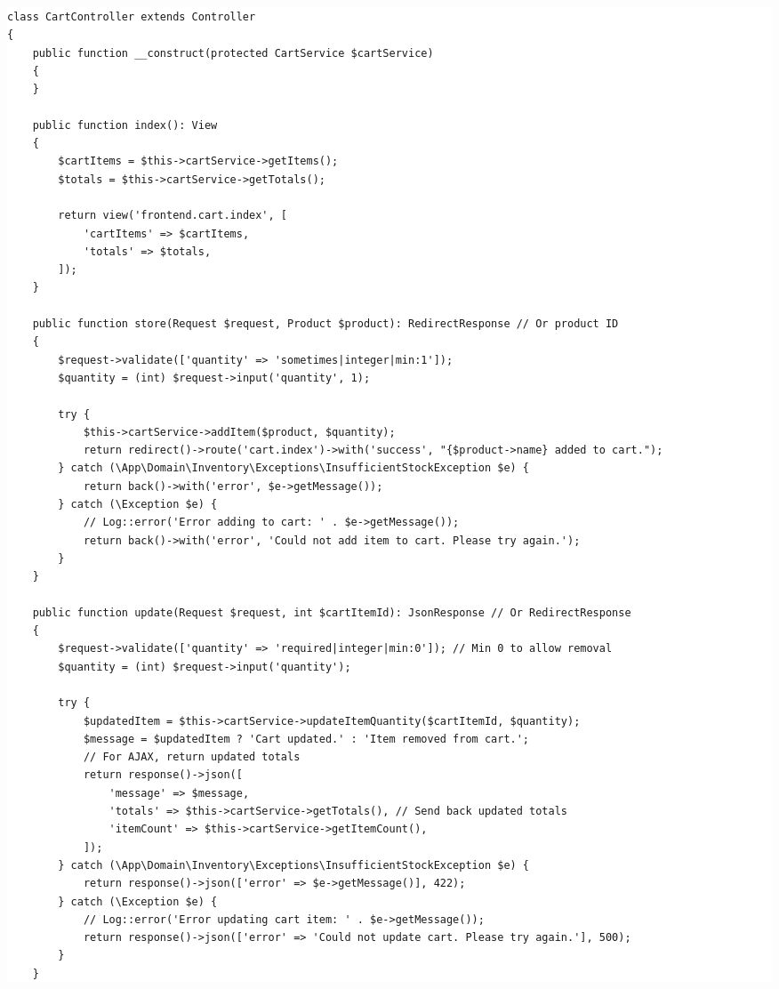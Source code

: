     class CartController extends Controller
    {
        public function __construct(protected CartService $cartService)
        {
        }

        public function index(): View
        {
            $cartItems = $this->cartService->getItems();
            $totals = $this->cartService->getTotals();

            return view('frontend.cart.index', [
                'cartItems' => $cartItems,
                'totals' => $totals,
            ]);
        }

        public function store(Request $request, Product $product): RedirectResponse // Or product ID
        {
            $request->validate(['quantity' => 'sometimes|integer|min:1']);
            $quantity = (int) $request->input('quantity', 1);

            try {
                $this->cartService->addItem($product, $quantity);
                return redirect()->route('cart.index')->with('success', "{$product->name} added to cart.");
            } catch (\App\Domain\Inventory\Exceptions\InsufficientStockException $e) {
                return back()->with('error', $e->getMessage());
            } catch (\Exception $e) {
                // Log::error('Error adding to cart: ' . $e->getMessage());
                return back()->with('error', 'Could not add item to cart. Please try again.');
            }
        }

        public function update(Request $request, int $cartItemId): JsonResponse // Or RedirectResponse
        {
            $request->validate(['quantity' => 'required|integer|min:0']); // Min 0 to allow removal
            $quantity = (int) $request->input('quantity');

            try {
                $updatedItem = $this->cartService->updateItemQuantity($cartItemId, $quantity);
                $message = $updatedItem ? 'Cart updated.' : 'Item removed from cart.';
                // For AJAX, return updated totals
                return response()->json([
                    'message' => $message,
                    'totals' => $this->cartService->getTotals(), // Send back updated totals
                    'itemCount' => $this->cartService->getItemCount(),
                ]);
            } catch (\App\Domain\Inventory\Exceptions\InsufficientStockException $e) {
                return response()->json(['error' => $e->getMessage()], 422);
            } catch (\Exception $e) {
                // Log::error('Error updating cart item: ' . $e->getMessage());
                return response()->json(['error' => 'Could not update cart. Please try again.'], 500);
            }
        }
